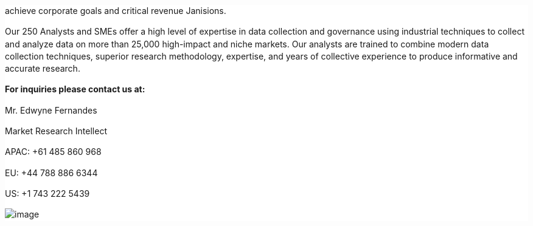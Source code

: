 achieve corporate goals and critical revenue Janisions.</p><p><span class="">Our 250 Analysts and SMEs offer a high level of expertise in data collection and governance using industrial techniques to collect and analyze data on more than 25,000 high-impact and niche markets. Our analysts are trained to combine modern data collection techniques, superior research methodology, expertise, and years of collective experience to produce informative and accurate research.</span></p><p><strong>For inquiries please contact us at:</strong></p><p>Mr. Edwyne Fernandes</p><p>Market Research Intellect</p><p>APAC: +61 485 860 968</p><p>EU: +44 788 886 6344</p><p>US: +1 743 222 5439</p>
![image](https://github.com/user-attachments/assets/4f4bdb2b-0643-430d-b946-fb96cd332dbc)
